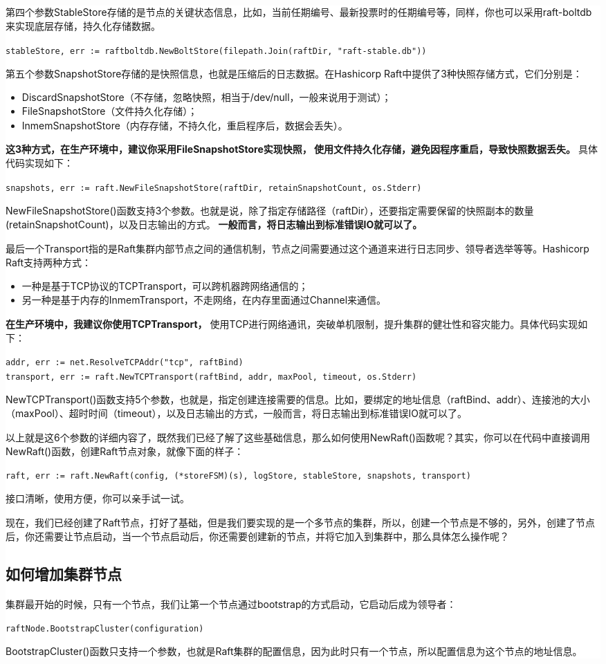 第四个参数StableStore存储的是节点的关键状态信息，比如，当前任期编号、最新投票时的任期编号等，同样，你也可以采用raft-boltdb来实现底层存储，持久化存储数据。

```
stableStore, err := raftboltdb.NewBoltStore(filepath.Join(raftDir, "raft-stable.db"))

```

第五个参数SnapshotStore存储的是快照信息，也就是压缩后的日志数据。在Hashicorp Raft中提供了3种快照存储方式，它们分别是：

- DiscardSnapshotStore（不存储，忽略快照，相当于/dev/null，一般来说用于测试）；
- FileSnapshotStore（文件持久化存储）；
- InmemSnapshotStore（内存存储，不持久化，重启程序后，数据会丢失）。

**这3种方式，在生产环境中，建议你采用FileSnapshotStore实现快照， 使用文件持久化存储，避免因程序重启，导致快照数据丢失。** 具体代码实现如下：

```
snapshots, err := raft.NewFileSnapshotStore(raftDir, retainSnapshotCount, os.Stderr)

```

NewFileSnapshotStore()函数支持3个参数。也就是说，除了指定存储路径（raftDir），还要指定需要保留的快照副本的数量(retainSnapshotCount)，以及日志输出的方式。 **一般而言，将日志输出到标准错误IO就可以了。**

最后一个Transport指的是Raft集群内部节点之间的通信机制，节点之间需要通过这个通道来进行日志同步、领导者选举等等。Hashicorp Raft支持两种方式：

- 一种是基于TCP协议的TCPTransport，可以跨机器跨网络通信的；
- 另一种是基于内存的InmemTransport，不走网络，在内存里面通过Channel来通信。

**在生产环境中，我建议你使用TCPTransport，** 使用TCP进行网络通讯，突破单机限制，提升集群的健壮性和容灾能力。具体代码实现如下：

```
addr, err := net.ResolveTCPAddr("tcp", raftBind)
transport, err := raft.NewTCPTransport(raftBind, addr, maxPool, timeout, os.Stderr)

```

NewTCPTransport()函数支持5个参数，也就是，指定创建连接需要的信息。比如，要绑定的地址信息（raftBind、addr）、连接池的大小（maxPool）、超时时间（timeout），以及日志输出的方式，一般而言，将日志输出到标准错误IO就可以了。

以上就是这6个参数的详细内容了，既然我们已经了解了这些基础信息，那么如何使用NewRaft()函数呢？其实，你可以在代码中直接调用NewRaft()函数，创建Raft节点对象，就像下面的样子：

```
raft, err := raft.NewRaft(config, (*storeFSM)(s), logStore, stableStore, snapshots, transport)

```

接口清晰，使用方便，你可以亲手试一试。

现在，我们已经创建了Raft节点，打好了基础，但是我们要实现的是一个多节点的集群，所以，创建一个节点是不够的，另外，创建了节点后，你还需要让节点启动，当一个节点启动后，你还需要创建新的节点，并将它加入到集群中，那么具体怎么操作呢？

## 如何增加集群节点

集群最开始的时候，只有一个节点，我们让第一个节点通过bootstrap的方式启动，它启动后成为领导者：

```
raftNode.BootstrapCluster(configuration)

```

BootstrapCluster()函数只支持一个参数，也就是Raft集群的配置信息，因为此时只有一个节点，所以配置信息为这个节点的地址信息。
